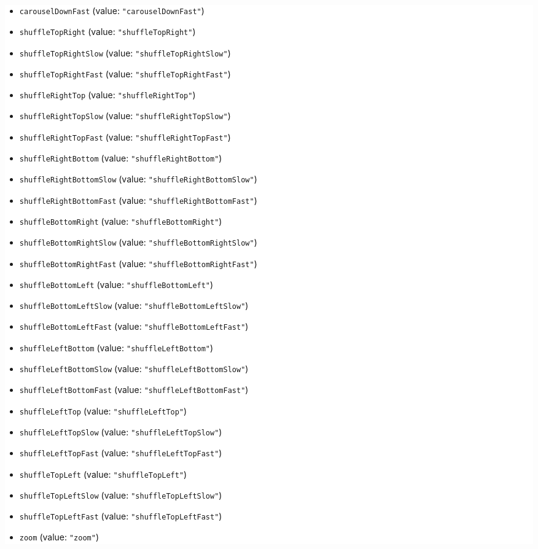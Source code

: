 * `carouselDownFast` (value: `"carouselDownFast"`)

* `shuffleTopRight` (value: `"shuffleTopRight"`)

* `shuffleTopRightSlow` (value: `"shuffleTopRightSlow"`)

* `shuffleTopRightFast` (value: `"shuffleTopRightFast"`)

* `shuffleRightTop` (value: `"shuffleRightTop"`)

* `shuffleRightTopSlow` (value: `"shuffleRightTopSlow"`)

* `shuffleRightTopFast` (value: `"shuffleRightTopFast"`)

* `shuffleRightBottom` (value: `"shuffleRightBottom"`)

* `shuffleRightBottomSlow` (value: `"shuffleRightBottomSlow"`)

* `shuffleRightBottomFast` (value: `"shuffleRightBottomFast"`)

* `shuffleBottomRight` (value: `"shuffleBottomRight"`)

* `shuffleBottomRightSlow` (value: `"shuffleBottomRightSlow"`)

* `shuffleBottomRightFast` (value: `"shuffleBottomRightFast"`)

* `shuffleBottomLeft` (value: `"shuffleBottomLeft"`)

* `shuffleBottomLeftSlow` (value: `"shuffleBottomLeftSlow"`)

* `shuffleBottomLeftFast` (value: `"shuffleBottomLeftFast"`)

* `shuffleLeftBottom` (value: `"shuffleLeftBottom"`)

* `shuffleLeftBottomSlow` (value: `"shuffleLeftBottomSlow"`)

* `shuffleLeftBottomFast` (value: `"shuffleLeftBottomFast"`)

* `shuffleLeftTop` (value: `"shuffleLeftTop"`)

* `shuffleLeftTopSlow` (value: `"shuffleLeftTopSlow"`)

* `shuffleLeftTopFast` (value: `"shuffleLeftTopFast"`)

* `shuffleTopLeft` (value: `"shuffleTopLeft"`)

* `shuffleTopLeftSlow` (value: `"shuffleTopLeftSlow"`)

* `shuffleTopLeftFast` (value: `"shuffleTopLeftFast"`)

* `zoom` (value: `"zoom"`)





